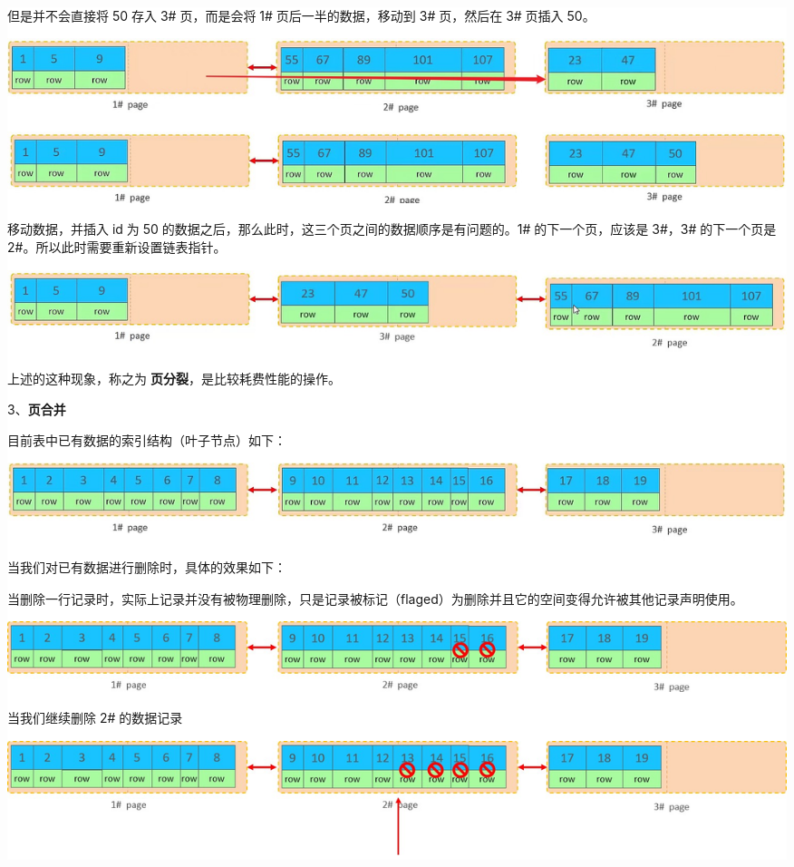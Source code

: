 但是并不会直接将 50 存入 3# 页，而是会将 1# 页后一半的数据，移动到 3# 页，然后在 3# 页插入 50。

![image13](assets/image13.jpeg)

![image14](assets/image14.jpeg)

移动数据，并插入 id 为 50 的数据之后，那么此时，这三个页之间的数据顺序是有问题的。1# 的下一个页，应该是 3#，3# 的下一个页是 2#。所以此时需要重新设置链表指针。

![image15](assets/image15.jpeg)

上述的这种现象，称之为 **页分裂**，是比较耗费性能的操作。

3、**页合并**

目前表中已有数据的索引结构（叶子节点）如下：

![image16](assets/image16.jpeg)

当我们对已有数据进行删除时，具体的效果如下：

当删除一行记录时，实际上记录并没有被物理删除，只是记录被标记（flaged）为删除并且它的空间变得允许被其他记录声明使用。

![image17](assets/image17.jpeg)

当我们继续删除 2# 的数据记录

![image18](assets/image18.jpeg)
